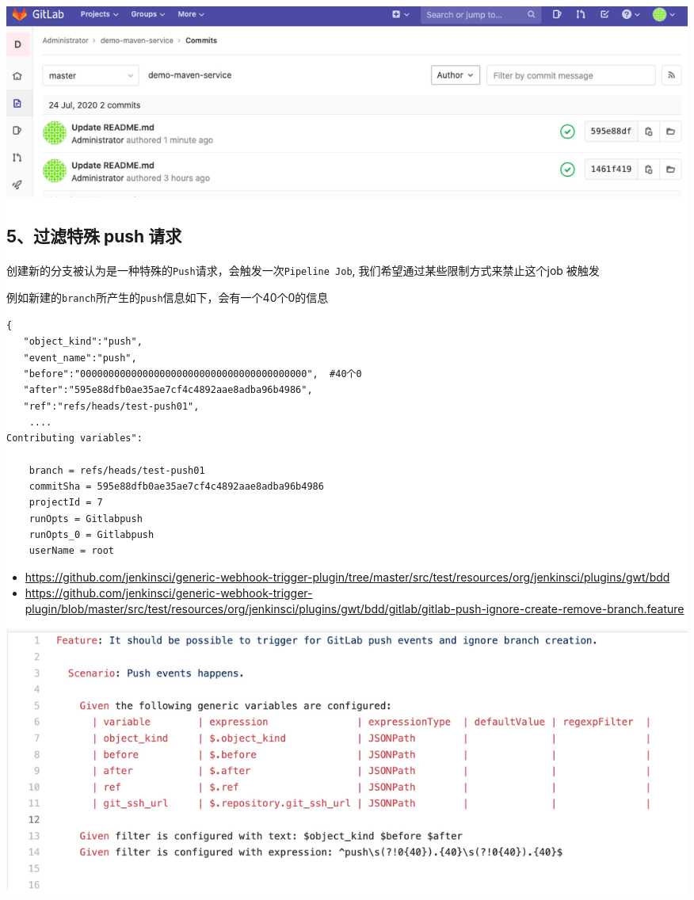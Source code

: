 ![Alt Image Text](../images/chp7_2_20.png "Body image")


## 5、过滤特殊 push 请求

创建新的分支被认为是一种特殊的`Push`请求，会触发一次`Pipeline Job`, 我们希望通过某些限制方式来禁止这个job 被触发

例如新建的`branch`所产生的`push`信息如下，会有一个40个0的信息

```
{
   "object_kind":"push",
   "event_name":"push",
   "before":"0000000000000000000000000000000000000000",  #40个0
   "after":"595e88dfb0ae35ae7cf4c4892aae8adba96b4986",
   "ref":"refs/heads/test-push01",
 	....
Contributing variables":
	
	branch = refs/heads/test-push01
    commitSha = 595e88dfb0ae35ae7cf4c4892aae8adba96b4986
    projectId = 7
    runOpts = Gitlabpush
    runOpts_0 = Gitlabpush
    userName = root
```

* https://github.com/jenkinsci/generic-webhook-trigger-plugin/tree/master/src/test/resources/org/jenkinsci/plugins/gwt/bdd
* https://github.com/jenkinsci/generic-webhook-trigger-plugin/blob/master/src/test/resources/org/jenkinsci/plugins/gwt/bdd/gitlab/gitlab-push-ignore-create-remove-branch.feature

![Alt Image Text](../images/chp7_2_21.png "Body image")
